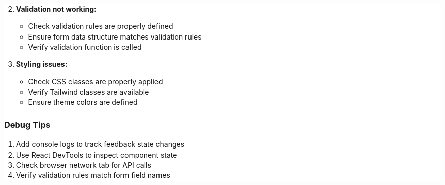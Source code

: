 2. **Validation not working:**
   - Check validation rules are properly defined
   - Ensure form data structure matches validation rules
   - Verify validation function is called

3. **Styling issues:**
   - Check CSS classes are properly applied
   - Verify Tailwind classes are available
   - Ensure theme colors are defined

### Debug Tips

1. Add console logs to track feedback state changes
2. Use React DevTools to inspect component state
3. Check browser network tab for API calls
4. Verify validation rules match form field names 
